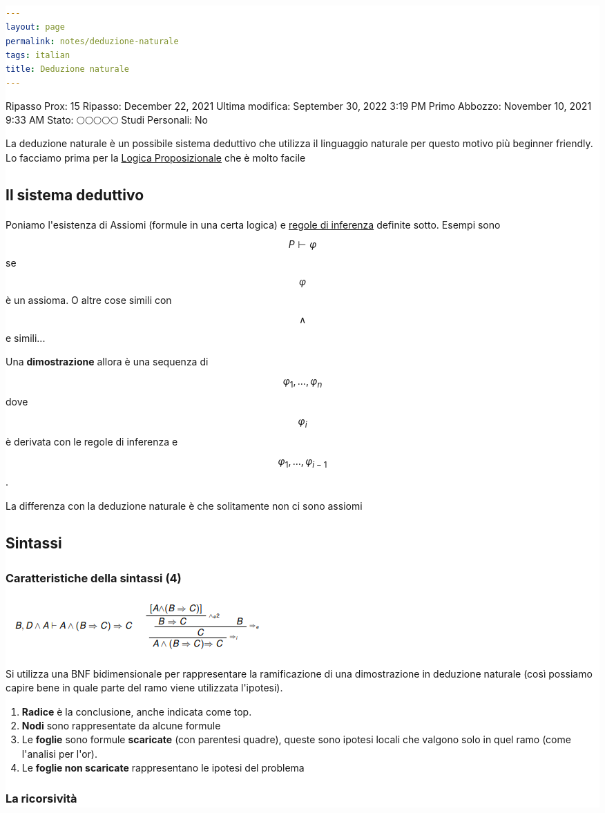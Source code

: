 ```yaml
---
layout: page
permalink: notes/deduzione-naturale
tags: italian
title: Deduzione naturale
---
```


Ripasso Prox: 15
Ripasso: December 22, 2021
Ultima modifica: September 30, 2022 3:19 PM
Primo Abbozzo: November 10, 2021 9:33 AM
Stato: 🌕🌕🌕🌕🌕
Studi Personali: No


La deduzione naturale è un possibile sistema deduttivo che utilizza il linguaggio naturale per questo motivo più beginner friendly. Lo facciamo prima per la [Logica Proposizionale](/notes/logica-proposizionale) che è molto facile

## Il sistema deduttivo

Poniamo l'esistenza di Assiomi (formule in una certa logica) e [regole di inferenza](#regole-di-inferenza) definite sotto.
Esempi sono $$P \vdash \varphi$$ se $$\varphi$$ è un assioma. O altre cose simili con $$\land$$ e simili...

Una **dimostrazione** allora è una sequenza di $$\varphi_{1}, \dots, \varphi_{n}$$ dove $$\varphi_{i}$$ è derivata con le regole di inferenza e $$\varphi_{1}, \dots, \varphi_{i - 1}$$.

La differenza con la deduzione naturale è che solitamente non ci sono assiomi

## Sintassi

### Caratteristiche della sintassi (4)

<img src="/images/notes/image/universita/ex-notion/Deduzione naturale/Untitled.png" alt="image/universita/ex-notion/Deduzione naturale/Untitled">

Si utilizza una BNF bidimensionale per rappresentare la ramificazione di una dimostrazione in deduzione naturale (così possiamo capire bene in quale parte del ramo viene utilizzata l'ipotesi).

1. **Radice** è la conclusione, anche indicata come top.
2. **Nodi** sono rappresentate da alcune formule
3. Le **foglie** sono formule **scaricate** (con parentesi quadre), queste sono ipotesi locali che valgono solo in quel ramo (come l'analisi per l'or).
4. Le **foglie non scaricate**  rappresentano le ipotesi del problema

### La ricorsività
